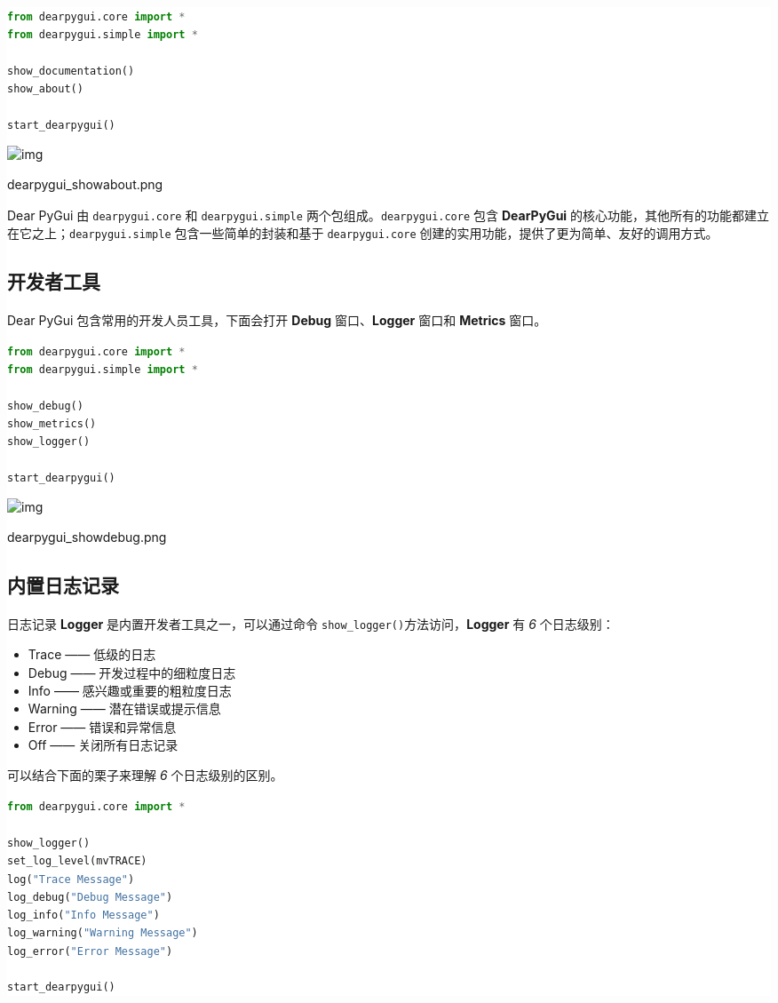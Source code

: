 

```python
from dearpygui.core import *
from dearpygui.simple import *

show_documentation()
show_about()

start_dearpygui()
```

![img](https:////upload-images.jianshu.io/upload_images/6218810-325abf354487df7b.png?imageMogr2/auto-orient/strip|imageView2/2/w/1200/format/webp)

dearpygui_showabout.png

Dear PyGui 由 `dearpygui.core` 和 `dearpygui.simple` 两个包组成。`dearpygui.core` 包含 **DearPyGui** 的核心功能，其他所有的功能都建立在它之上；`dearpygui.simple` 包含一些简单的封装和基于 `dearpygui.core` 创建的实用功能，提供了更为简单、友好的调用方式。

## 开发者工具

Dear PyGui 包含常用的开发人员工具，下面会打开 **Debug** 窗口、**Logger** 窗口和 **Metrics** 窗口。



```python
from dearpygui.core import *
from dearpygui.simple import *

show_debug()
show_metrics()
show_logger()

start_dearpygui()
```

![img](https:////upload-images.jianshu.io/upload_images/6218810-909c3297c3de5d82.png?imageMogr2/auto-orient/strip|imageView2/2/w/1200/format/webp)

dearpygui_showdebug.png

## 内置日志记录

日志记录 **Logger** 是内置开发者工具之一，可以通过命令 `show_logger()`方法访问，**Logger** 有 *6* 个日志级别：

- Trace —— 低级的日志
- Debug —— 开发过程中的细粒度日志
- Info —— 感兴趣或重要的粗粒度日志
- Warning —— 潜在错误或提示信息
- Error —— 错误和异常信息
- Off —— 关闭所有日志记录

可以结合下面的栗子来理解 *6* 个日志级别的区别。



```python
from dearpygui.core import *

show_logger()
set_log_level(mvTRACE)
log("Trace Message")
log_debug("Debug Message")
log_info("Info Message")
log_warning("Warning Message")
log_error("Error Message")

start_dearpygui()
```
